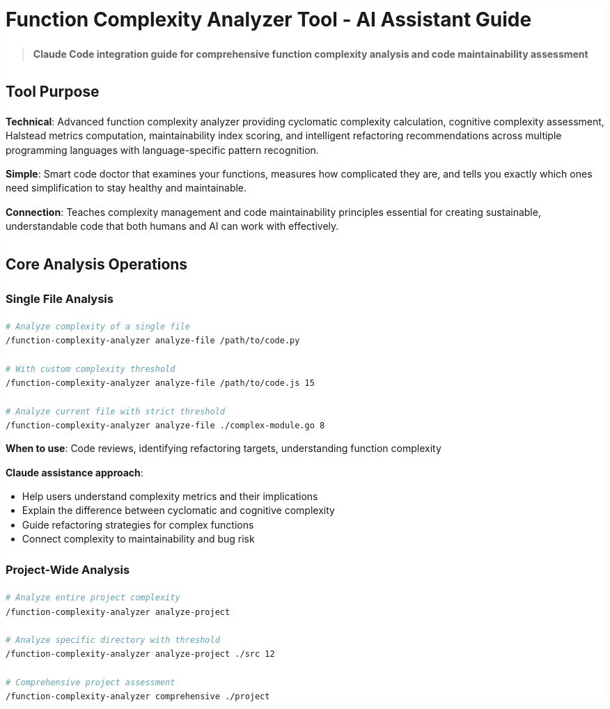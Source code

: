 # Function Complexity Analyzer Tool - AI Assistant Guide

> **Claude Code integration guide for comprehensive function complexity analysis and code maintainability assessment**

## Tool Purpose

**Technical**: Advanced function complexity analyzer providing cyclomatic complexity calculation, cognitive complexity assessment, Halstead metrics computation, maintainability index scoring, and intelligent refactoring recommendations across multiple programming languages with language-specific pattern recognition.

**Simple**: Smart code doctor that examines your functions, measures how complicated they are, and tells you exactly which ones need simplification to stay healthy and maintainable.

**Connection**: Teaches complexity management and code maintainability principles essential for creating sustainable, understandable code that both humans and AI can work with effectively.

## Core Analysis Operations

### Single File Analysis
```bash
# Analyze complexity of a single file
/function-complexity-analyzer analyze-file /path/to/code.py

# With custom complexity threshold
/function-complexity-analyzer analyze-file /path/to/code.js 15

# Analyze current file with strict threshold
/function-complexity-analyzer analyze-file ./complex-module.go 8
```

**When to use**: Code reviews, identifying refactoring targets, understanding function complexity

**Claude assistance approach**:
- Help users understand complexity metrics and their implications
- Explain the difference between cyclomatic and cognitive complexity
- Guide refactoring strategies for complex functions
- Connect complexity to maintainability and bug risk

### Project-Wide Analysis
```bash
# Analyze entire project complexity
/function-complexity-analyzer analyze-project

# Analyze specific directory with threshold
/function-complexity-analyzer analyze-project ./src 12

# Comprehensive project assessment
/function-complexity-analyzer comprehensive ./project
```
